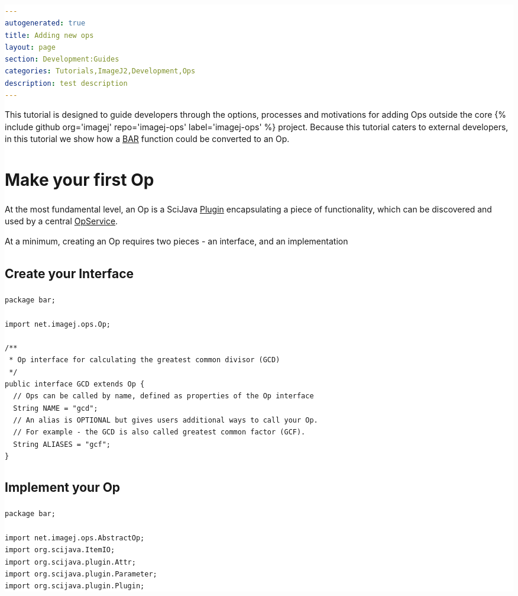 ```yaml
---
autogenerated: true
title: Adding new ops
layout: page
section: Development:Guides
categories: Tutorials,ImageJ2,Development,Ops
description: test description
---
```



This tutorial is designed to guide developers through the options, processes and motivations for adding Ops outside the core {% include github org='imagej' repo='imagej-ops' label='imagej-ops' %} project. Because this tutorial caters to external developers, in this tutorial we show how a [BAR](BAR) function could be converted to an Op.

Make your first Op
==================

At the most fundamental level, an Op is a SciJava [Plugin](https://github.com/scijava/scijava-common/blob/scijava-common-2.47.0/src/main/java/org/scijava/plugin/Plugin.java) encapsulating a piece of functionality, which can be discovered and used by a central [OpService](https://github.com/imagej/imagej-ops/blob/imagej-ops-0.18.0/src/main/java/net/imagej/ops/OpService.java).

At a minimum, creating an Op requires two pieces - an interface, and an implementation

Create your Interface
---------------------

    package bar;

    import net.imagej.ops.Op;

    /**
     * Op interface for calculating the greatest common divisor (GCD)
     */
    public interface GCD extends Op {
      // Ops can be called by name, defined as properties of the Op interface
      String NAME = "gcd";
      // An alias is OPTIONAL but gives users additional ways to call your Op.
      // For example - the GCD is also called greatest common factor (GCF).
      String ALIASES = "gcf";
    }

Implement your Op
-----------------

    package bar;

    import net.imagej.ops.AbstractOp;
    import org.scijava.ItemIO;
    import org.scijava.plugin.Attr;
    import org.scijava.plugin.Parameter;
    import org.scijava.plugin.Plugin;
